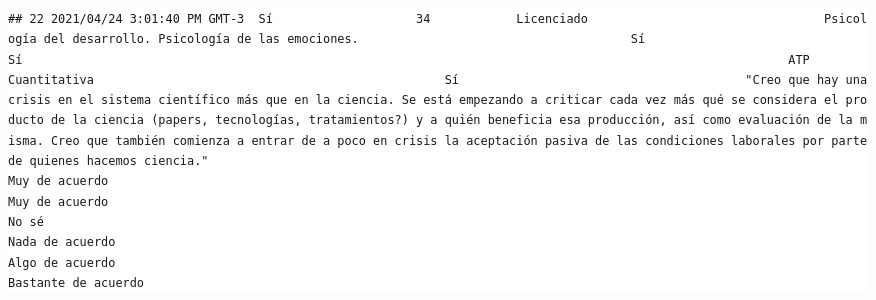     ## 22 2021/04/24 3:01:40 PM GMT-3  Sí                    34            Licenciado                                 Psicología del desarrollo. Psicología de las emociones.                                      Sí                                                                                                Sí                                                                                                           ATP                                                                Cuantitativa                                                 Sí                                        "Creo que hay una crisis en el sistema científico más que en la ciencia. Se está empezando a criticar cada vez más qué se considera el producto de la ciencia (papers, tecnologías, tratamientos?) y a quién beneficia esa producción, así como evaluación de la misma. Creo que también comienza a entrar de a poco en crisis la aceptación pasiva de las condiciones laborales por parte de quienes hacemos ciencia."                                                                                                                                                                                                                                                                                                                                                                                                                                                                                                                                                                                                                                                                                                                                                                                                                                                                                                                                                                                                                                                                                                                                                                                                                                                                                                                                                                                                                                                                                                                                                                                                                                                                                                                          Muy de acuerdo                                                                                                                                                                                                              Muy de acuerdo                                                                                                                                                                                          No sé                                                                                                                                                                                                                      Nada de acuerdo                                                                                                                                                                                                     Algo de acuerdo                                                                                                                                                                                                                                         Bastante de acuerdo